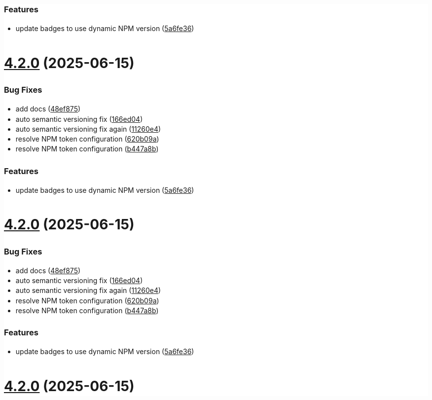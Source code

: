 ### Features

- update badges to use dynamic NPM version ([5a6fe36](https://github.com/bmadcode/BMAD-METHOD/commit/5a6fe361d085fcaef891a1862fc67878e726949c))

# [4.2.0](https://github.com/bmadcode/BMAD-METHOD/compare/v4.1.0...v4.2.0) (2025-06-15)

### Bug Fixes

- add docs ([48ef875](https://github.com/bmadcode/BMAD-METHOD/commit/48ef875f5ec5b0f0211baa43bbc04701e54824f4))
- auto semantic versioning fix ([166ed04](https://github.com/bmadcode/BMAD-METHOD/commit/166ed047671cccab2874fd327efb1ac293ae7276))
- auto semantic versioning fix again ([11260e4](https://github.com/bmadcode/BMAD-METHOD/commit/11260e43950b6bf78d68c759dc3ac278bc13f8a8))
- resolve NPM token configuration ([620b09a](https://github.com/bmadcode/BMAD-METHOD/commit/620b09a556ce8d61ad1a4d8ee7c523d263abd69c))
- resolve NPM token configuration ([b447a8b](https://github.com/bmadcode/BMAD-METHOD/commit/b447a8bd57625d02692d7e2771241bacd120c631))

### Features

- update badges to use dynamic NPM version ([5a6fe36](https://github.com/bmadcode/BMAD-METHOD/commit/5a6fe361d085fcaef891a1862fc67878e726949c))

# [4.2.0](https://github.com/bmadcode/BMAD-METHOD/compare/v4.1.0...v4.2.0) (2025-06-15)

### Bug Fixes

- add docs ([48ef875](https://github.com/bmadcode/BMAD-METHOD/commit/48ef875f5ec5b0f0211baa43bbc04701e54824f4))
- auto semantic versioning fix ([166ed04](https://github.com/bmadcode/BMAD-METHOD/commit/166ed047671cccab2874fd327efb1ac293ae7276))
- auto semantic versioning fix again ([11260e4](https://github.com/bmadcode/BMAD-METHOD/commit/11260e43950b6bf78d68c759dc3ac278bc13f8a8))
- resolve NPM token configuration ([620b09a](https://github.com/bmadcode/BMAD-METHOD/commit/620b09a556ce8d61ad1a4d8ee7c523d263abd69c))
- resolve NPM token configuration ([b447a8b](https://github.com/bmadcode/BMAD-METHOD/commit/b447a8bd57625d02692d7e2771241bacd120c631))

### Features

- update badges to use dynamic NPM version ([5a6fe36](https://github.com/bmadcode/BMAD-METHOD/commit/5a6fe361d085fcaef891a1862fc67878e726949c))

# [4.2.0](https://github.com/bmadcode/BMAD-METHOD/compare/v4.1.0...v4.2.0) (2025-06-15)
